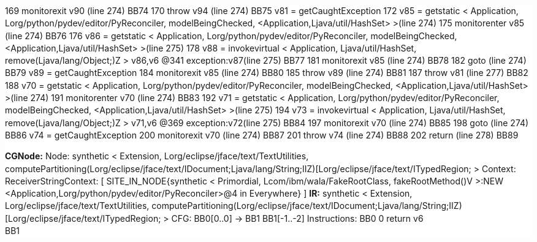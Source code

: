 169   monitorexit v90                        (line 274)
BB74
170   throw v94                              (line 274)
BB75<Handler>
           v81 = getCaughtException 
172   v85 = getstatic < Application, Lorg/python/pydev/editor/PyReconciler, modelBeingChecked, <Application,Ljava/util/HashSet> >(line 274)
175   monitorenter v85                       (line 274)
BB76
176   v86 = getstatic < Application, Lorg/python/pydev/editor/PyReconciler, modelBeingChecked, <Application,Ljava/util/HashSet> >(line 275)
178   v88 = invokevirtual < Application, Ljava/util/HashSet, remove(Ljava/lang/Object;)Z > v86,v6 @341 exception:v87(line 275)
BB77
181   monitorexit v85                        (line 274)
BB78
182   goto                                   (line 274)
BB79<Handler>
           v89 = getCaughtException 
184   monitorexit v85                        (line 274)
BB80
185   throw v89                              (line 274)
BB81
187   throw v81                              (line 277)
BB82
188   v70 = getstatic < Application, Lorg/python/pydev/editor/PyReconciler, modelBeingChecked, <Application,Ljava/util/HashSet> >(line 274)
191   monitorenter v70                       (line 274)
BB83
192   v71 = getstatic < Application, Lorg/python/pydev/editor/PyReconciler, modelBeingChecked, <Application,Ljava/util/HashSet> >(line 275)
194   v73 = invokevirtual < Application, Ljava/util/HashSet, remove(Ljava/lang/Object;)Z > v71,v6 @369 exception:v72(line 275)
BB84
197   monitorexit v70                        (line 274)
BB85
198   goto                                   (line 274)
BB86<Handler>
           v74 = getCaughtException 
200   monitorexit v70                        (line 274)
BB87
201   throw v74                              (line 274)
BB88
202   return                                 (line 278)
BB89

**CGNode:** Node: synthetic < Extension, Lorg/eclipse/jface/text/TextUtilities, computePartitioning(Lorg/eclipse/jface/text/IDocument;Ljava/lang/String;IIZ)[Lorg/eclipse/jface/text/ITypedRegion; > Context: ReceiverStringContext: [ SITE_IN_NODE{synthetic < Primordial, Lcom/ibm/wala/FakeRootClass, fakeRootMethod()V >:NEW <Application,Lorg/python/pydev/editor/PyReconciler>@4 in Everywhere} ]
**IR:** synthetic < Extension, Lorg/eclipse/jface/text/TextUtilities, computePartitioning(Lorg/eclipse/jface/text/IDocument;Ljava/lang/String;IIZ)[Lorg/eclipse/jface/text/ITypedRegion; >
CFG:
BB0[0..0]
    -> BB1
BB1[-1..-2]
Instructions:
BB0
0   return v6                                
BB1
